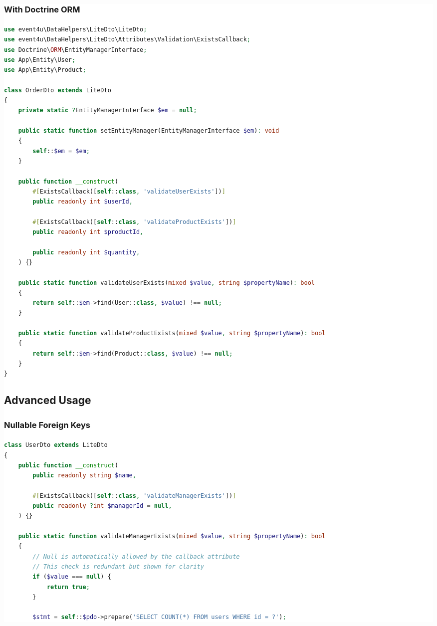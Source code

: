 
### With Doctrine ORM

```php
use event4u\DataHelpers\LiteDto\LiteDto;
use event4u\DataHelpers\LiteDto\Attributes\Validation\ExistsCallback;
use Doctrine\ORM\EntityManagerInterface;
use App\Entity\User;
use App\Entity\Product;

class OrderDto extends LiteDto
{
    private static ?EntityManagerInterface $em = null;

    public static function setEntityManager(EntityManagerInterface $em): void
    {
        self::$em = $em;
    }

    public function __construct(
        #[ExistsCallback([self::class, 'validateUserExists'])]
        public readonly int $userId,

        #[ExistsCallback([self::class, 'validateProductExists'])]
        public readonly int $productId,

        public readonly int $quantity,
    ) {}

    public static function validateUserExists(mixed $value, string $propertyName): bool
    {
        return self::$em->find(User::class, $value) !== null;
    }

    public static function validateProductExists(mixed $value, string $propertyName): bool
    {
        return self::$em->find(Product::class, $value) !== null;
    }
}
```

## Advanced Usage

### Nullable Foreign Keys

```php
class UserDto extends LiteDto
{
    public function __construct(
        public readonly string $name,

        #[ExistsCallback([self::class, 'validateManagerExists'])]
        public readonly ?int $managerId = null,
    ) {}

    public static function validateManagerExists(mixed $value, string $propertyName): bool
    {
        // Null is automatically allowed by the callback attribute
        // This check is redundant but shown for clarity
        if ($value === null) {
            return true;
        }

        $stmt = self::$pdo->prepare('SELECT COUNT(*) FROM users WHERE id = ?');
```
